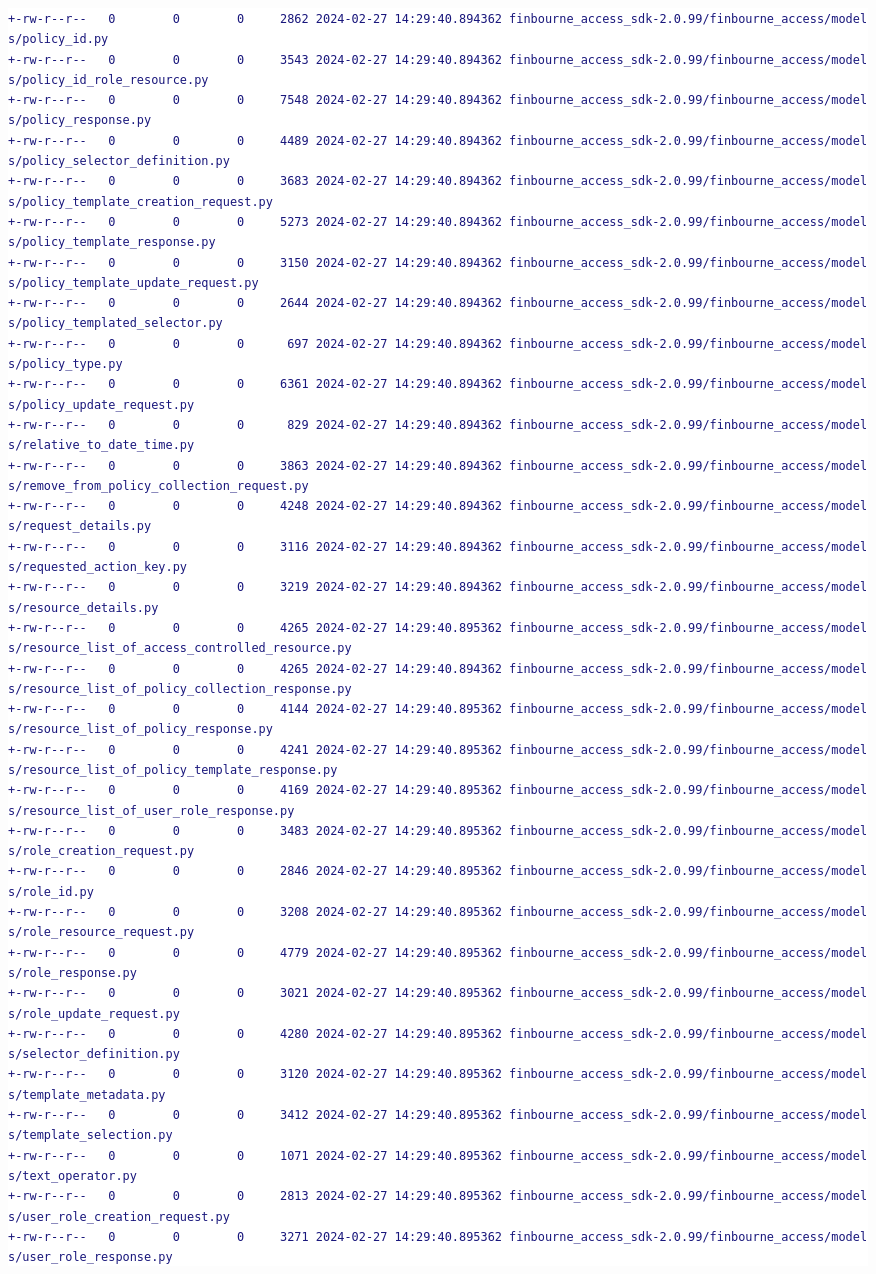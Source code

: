 ```diff
+-rw-r--r--   0        0        0     2862 2024-02-27 14:29:40.894362 finbourne_access_sdk-2.0.99/finbourne_access/models/policy_id.py
+-rw-r--r--   0        0        0     3543 2024-02-27 14:29:40.894362 finbourne_access_sdk-2.0.99/finbourne_access/models/policy_id_role_resource.py
+-rw-r--r--   0        0        0     7548 2024-02-27 14:29:40.894362 finbourne_access_sdk-2.0.99/finbourne_access/models/policy_response.py
+-rw-r--r--   0        0        0     4489 2024-02-27 14:29:40.894362 finbourne_access_sdk-2.0.99/finbourne_access/models/policy_selector_definition.py
+-rw-r--r--   0        0        0     3683 2024-02-27 14:29:40.894362 finbourne_access_sdk-2.0.99/finbourne_access/models/policy_template_creation_request.py
+-rw-r--r--   0        0        0     5273 2024-02-27 14:29:40.894362 finbourne_access_sdk-2.0.99/finbourne_access/models/policy_template_response.py
+-rw-r--r--   0        0        0     3150 2024-02-27 14:29:40.894362 finbourne_access_sdk-2.0.99/finbourne_access/models/policy_template_update_request.py
+-rw-r--r--   0        0        0     2644 2024-02-27 14:29:40.894362 finbourne_access_sdk-2.0.99/finbourne_access/models/policy_templated_selector.py
+-rw-r--r--   0        0        0      697 2024-02-27 14:29:40.894362 finbourne_access_sdk-2.0.99/finbourne_access/models/policy_type.py
+-rw-r--r--   0        0        0     6361 2024-02-27 14:29:40.894362 finbourne_access_sdk-2.0.99/finbourne_access/models/policy_update_request.py
+-rw-r--r--   0        0        0      829 2024-02-27 14:29:40.894362 finbourne_access_sdk-2.0.99/finbourne_access/models/relative_to_date_time.py
+-rw-r--r--   0        0        0     3863 2024-02-27 14:29:40.894362 finbourne_access_sdk-2.0.99/finbourne_access/models/remove_from_policy_collection_request.py
+-rw-r--r--   0        0        0     4248 2024-02-27 14:29:40.894362 finbourne_access_sdk-2.0.99/finbourne_access/models/request_details.py
+-rw-r--r--   0        0        0     3116 2024-02-27 14:29:40.894362 finbourne_access_sdk-2.0.99/finbourne_access/models/requested_action_key.py
+-rw-r--r--   0        0        0     3219 2024-02-27 14:29:40.894362 finbourne_access_sdk-2.0.99/finbourne_access/models/resource_details.py
+-rw-r--r--   0        0        0     4265 2024-02-27 14:29:40.895362 finbourne_access_sdk-2.0.99/finbourne_access/models/resource_list_of_access_controlled_resource.py
+-rw-r--r--   0        0        0     4265 2024-02-27 14:29:40.894362 finbourne_access_sdk-2.0.99/finbourne_access/models/resource_list_of_policy_collection_response.py
+-rw-r--r--   0        0        0     4144 2024-02-27 14:29:40.895362 finbourne_access_sdk-2.0.99/finbourne_access/models/resource_list_of_policy_response.py
+-rw-r--r--   0        0        0     4241 2024-02-27 14:29:40.895362 finbourne_access_sdk-2.0.99/finbourne_access/models/resource_list_of_policy_template_response.py
+-rw-r--r--   0        0        0     4169 2024-02-27 14:29:40.895362 finbourne_access_sdk-2.0.99/finbourne_access/models/resource_list_of_user_role_response.py
+-rw-r--r--   0        0        0     3483 2024-02-27 14:29:40.895362 finbourne_access_sdk-2.0.99/finbourne_access/models/role_creation_request.py
+-rw-r--r--   0        0        0     2846 2024-02-27 14:29:40.895362 finbourne_access_sdk-2.0.99/finbourne_access/models/role_id.py
+-rw-r--r--   0        0        0     3208 2024-02-27 14:29:40.895362 finbourne_access_sdk-2.0.99/finbourne_access/models/role_resource_request.py
+-rw-r--r--   0        0        0     4779 2024-02-27 14:29:40.895362 finbourne_access_sdk-2.0.99/finbourne_access/models/role_response.py
+-rw-r--r--   0        0        0     3021 2024-02-27 14:29:40.895362 finbourne_access_sdk-2.0.99/finbourne_access/models/role_update_request.py
+-rw-r--r--   0        0        0     4280 2024-02-27 14:29:40.895362 finbourne_access_sdk-2.0.99/finbourne_access/models/selector_definition.py
+-rw-r--r--   0        0        0     3120 2024-02-27 14:29:40.895362 finbourne_access_sdk-2.0.99/finbourne_access/models/template_metadata.py
+-rw-r--r--   0        0        0     3412 2024-02-27 14:29:40.895362 finbourne_access_sdk-2.0.99/finbourne_access/models/template_selection.py
+-rw-r--r--   0        0        0     1071 2024-02-27 14:29:40.895362 finbourne_access_sdk-2.0.99/finbourne_access/models/text_operator.py
+-rw-r--r--   0        0        0     2813 2024-02-27 14:29:40.895362 finbourne_access_sdk-2.0.99/finbourne_access/models/user_role_creation_request.py
+-rw-r--r--   0        0        0     3271 2024-02-27 14:29:40.895362 finbourne_access_sdk-2.0.99/finbourne_access/models/user_role_response.py
```